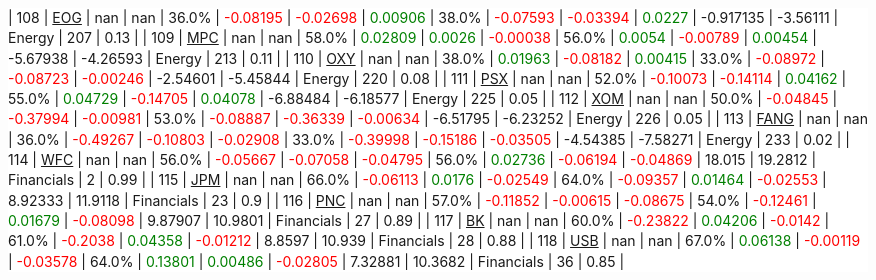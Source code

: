 | 108 | [EOG](https://finance.yahoo.com/quote/EOG/financials)     |                 nan |                     nan | 36.0%                  | <span style="color: red;"> -0.08195 </span>  | <span style="color: red;"> -0.02698 </span>  | <span style="color: green;"> 0.00906 </span> | 38.0%                  | <span style="color: red;"> -0.07593 </span>  | <span style="color: red;"> -0.03394 </span>  | <span style="color: green;"> 0.0227 </span>  |           -0.917135  |  -3.56111  | Energy                 |    207 |           0.13 |
| 109 | [MPC](https://finance.yahoo.com/quote/MPC/financials)     |                 nan |                     nan | 58.0%                  | <span style="color: green;"> 0.02809 </span> | <span style="color: green;"> 0.0026 </span>  | <span style="color: red;"> -0.00038 </span>  | 56.0%                  | <span style="color: green;"> 0.0054 </span>  | <span style="color: red;"> -0.00789 </span>  | <span style="color: green;"> 0.00454 </span> |           -5.67938   |  -4.26593  | Energy                 |    213 |           0.11 |
| 110 | [OXY](https://finance.yahoo.com/quote/OXY/financials)     |                 nan |                     nan | 38.0%                  | <span style="color: green;"> 0.01963 </span> | <span style="color: red;"> -0.08182 </span>  | <span style="color: green;"> 0.00415 </span> | 33.0%                  | <span style="color: red;"> -0.08972 </span>  | <span style="color: red;"> -0.08723 </span>  | <span style="color: red;"> -0.00246 </span>  |           -2.54601   |  -5.45844  | Energy                 |    220 |           0.08 |
| 111 | [PSX](https://finance.yahoo.com/quote/PSX/financials)     |                 nan |                     nan | 52.0%                  | <span style="color: red;"> -0.10073 </span>  | <span style="color: red;"> -0.14114 </span>  | <span style="color: green;"> 0.04162 </span> | 55.0%                  | <span style="color: green;"> 0.04729 </span> | <span style="color: red;"> -0.14705 </span>  | <span style="color: green;"> 0.04078 </span> |           -6.88484   |  -6.18577  | Energy                 |    225 |           0.05 |
| 112 | [XOM](https://finance.yahoo.com/quote/XOM/financials)     |                 nan |                     nan | 50.0%                  | <span style="color: red;"> -0.04845 </span>  | <span style="color: red;"> -0.37994 </span>  | <span style="color: red;"> -0.00981 </span>  | 53.0%                  | <span style="color: red;"> -0.08887 </span>  | <span style="color: red;"> -0.36339 </span>  | <span style="color: red;"> -0.00634 </span>  |           -6.51795   |  -6.23252  | Energy                 |    226 |           0.05 |
| 113 | [FANG](https://finance.yahoo.com/quote/FANG/financials)   |                 nan |                     nan | 36.0%                  | <span style="color: red;"> -0.49267 </span>  | <span style="color: red;"> -0.10803 </span>  | <span style="color: red;"> -0.02908 </span>  | 33.0%                  | <span style="color: red;"> -0.39998 </span>  | <span style="color: red;"> -0.15186 </span>  | <span style="color: red;"> -0.03505 </span>  |           -4.54385   |  -7.58271  | Energy                 |    233 |           0.02 |
| 114 | [WFC](https://finance.yahoo.com/quote/WFC/financials)     |                 nan |                     nan | 56.0%                  | <span style="color: red;"> -0.05667 </span>  | <span style="color: red;"> -0.07058 </span>  | <span style="color: red;"> -0.04795 </span>  | 56.0%                  | <span style="color: green;"> 0.02736 </span> | <span style="color: red;"> -0.06194 </span>  | <span style="color: red;"> -0.04869 </span>  |           18.015     |  19.2812   | Financials             |      2 |           0.99 |
| 115 | [JPM](https://finance.yahoo.com/quote/JPM/financials)     |                 nan |                     nan | 66.0%                  | <span style="color: red;"> -0.06113 </span>  | <span style="color: green;"> 0.0176 </span>  | <span style="color: red;"> -0.02549 </span>  | 64.0%                  | <span style="color: red;"> -0.09357 </span>  | <span style="color: green;"> 0.01464 </span> | <span style="color: red;"> -0.02553 </span>  |            8.92333   |  11.9118   | Financials             |     23 |           0.9  |
| 116 | [PNC](https://finance.yahoo.com/quote/PNC/financials)     |                 nan |                     nan | 57.0%                  | <span style="color: red;"> -0.11852 </span>  | <span style="color: red;"> -0.00615 </span>  | <span style="color: red;"> -0.08675 </span>  | 54.0%                  | <span style="color: red;"> -0.12461 </span>  | <span style="color: green;"> 0.01679 </span> | <span style="color: red;"> -0.08098 </span>  |            9.87907   |  10.9801   | Financials             |     27 |           0.89 |
| 117 | [BK](https://finance.yahoo.com/quote/BK/financials)       |                 nan |                     nan | 60.0%                  | <span style="color: red;"> -0.23822 </span>  | <span style="color: green;"> 0.04206 </span> | <span style="color: red;"> -0.0142 </span>   | 61.0%                  | <span style="color: red;"> -0.2038 </span>   | <span style="color: green;"> 0.04358 </span> | <span style="color: red;"> -0.01212 </span>  |            8.8597    |  10.939    | Financials             |     28 |           0.88 |
| 118 | [USB](https://finance.yahoo.com/quote/USB/financials)     |                 nan |                     nan | 67.0%                  | <span style="color: green;"> 0.06138 </span> | <span style="color: red;"> -0.00119 </span>  | <span style="color: red;"> -0.03578 </span>  | 64.0%                  | <span style="color: green;"> 0.13801 </span> | <span style="color: green;"> 0.00486 </span> | <span style="color: red;"> -0.02805 </span>  |            7.32881   |  10.3682   | Financials             |     36 |           0.85 |